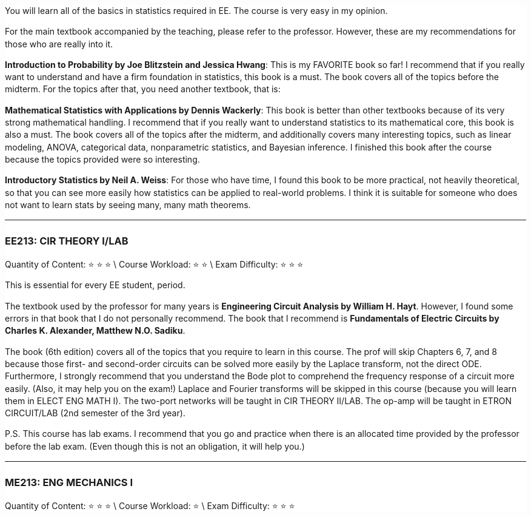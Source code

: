 You will learn all of the basics in statistics required in EE. The course is very easy in my opinion.

For the main textbook accompanied by the teaching, please refer to the professor. However, these are my recommendations for those who are really into it.

**Introduction to Probability by Joe Blitzstein and Jessica Hwang**: This is my FAVORITE book so far! I recommend that if you really want to understand and have a firm foundation in statistics, this book is a must. The book covers all of the topics before the midterm. For the topics after that, you need another textbook, that is:

**Mathematical Statistics with Applications by Dennis Wackerly**: This book is better than other textbooks because of its very strong mathematical handling. I recommend that if you really want to understand statistics to its mathematical core, this book is also a must. The book covers all of the topics after the midterm, and additionally covers many interesting topics, such as linear modeling, ANOVA, categorical data, nonparametric statistics, and Bayesian inference. I finished this book after the course because the topics provided were so interesting.

**Introductory Statistics by Neil A. Weiss**: For those who have time, I found this book to be more practical, not heavily theoretical, so that you can see more easily how statistics can be applied to real-world problems. I think it is suitable for someone who does not want to learn stats by seeing many, many math theorems.

---

### EE213: CIR THEORY I/LAB

Quantity of Content: :star: :star: :star: \\
Course Workload: :star: :star: \\
Exam Difficulty: :star: :star: :star:

This is essential for every EE student, period.

The textbook used by the professor for many years is **Engineering Circuit Analysis by William H. Hayt**. However, I found some errors in that book that I do not personally recommend. The book that I recommend is **Fundamentals of Electric Circuits by Charles K. Alexander, Matthew N.O. Sadiku**.

The book (6th edition) covers all of the topics that you require to learn in this course. The prof will skip Chapters 6, 7, and 8 because those first- and second-order circuits can be solved more easily by the Laplace transform, not the direct ODE. Furthermore, I strongly recommend that you understand the Bode plot to comprehend the frequency response of a circuit more easily. (Also, it may help you on the exam!) Laplace and Fourier transforms will be skipped in this course (because you will learn them in ELECT ENG MATH I). The two-port networks will be taught in CIR THEORY II/LAB. The op-amp will be taught in ETRON CIRCUIT/LAB (2nd semester of the 3rd year).

P.S. This course has lab exams. I recommend that you go and practice when there is an allocated time provided by the professor before the lab exam. (Even though this is not an obligation, it will help you.)

---

### ME213: ENG MECHANICS I

Quantity of Content: :star: :star: :star: \\
Course Workload: :star: \\
Exam Difficulty: :star: :star: :star:
